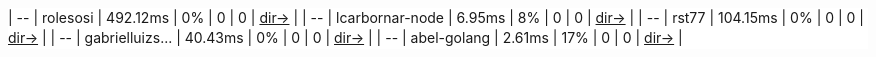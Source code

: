 | -- | rolesosi | 492.12ms | 0% | 0 | 0 | [dir→](./participantes/rolesosi) |
| -- | lcarbornar-node | 6.95ms | 8% | 0 | 0 | [dir→](./participantes/lcarbornar-node) |
| -- | rst77 | 104.15ms | 0% | 0 | 0 | [dir→](./participantes/rst77) |
| -- | gabrielluizs... | 40.43ms | 0% | 0 | 0 | [dir→](./participantes/gabrielluizsf-go) |
| -- | abel-golang | 2.61ms | 17% | 0 | 0 | [dir→](./participantes/abel-golang) |
